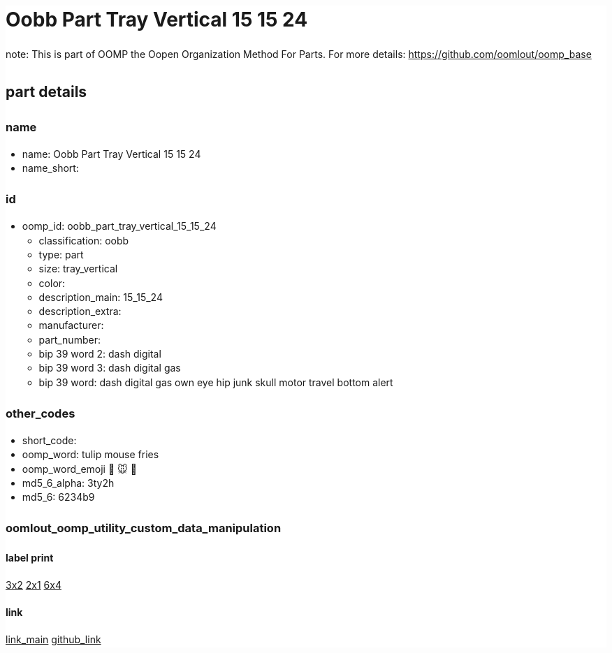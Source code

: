# Oobb Part Tray Vertical 15 15 24  

note: This is part of OOMP the Oopen Organization Method For Parts. For more details: https://github.com/oomlout/oomp_base

##  part details





### name
* name: Oobb Part Tray Vertical 15 15 24
* name_short: 
### id
* oomp_id: oobb_part_tray_vertical_15_15_24
  * classification: oobb
  * type: part
  * size: tray_vertical
  * color: 
  * description_main: 15_15_24
  * description_extra: 
  * manufacturer: 
  * part_number: 
  * bip 39 word 2: dash digital
  * bip 39 word 3: dash digital gas
  * bip 39 word: dash digital gas own eye hip junk skull motor travel bottom alert

### other_codes
* short_code: 
* oomp_word: tulip mouse fries
* oomp_word_emoji :tulip: :mouse: :fries:
* md5_6_alpha: 3ty2h
* md5_6: 6234b9






### oomlout_oomp_utility_custom_data_manipulation
#### label print
[3x2](http://192.168.1.245:1112/?label=oomp%203ty2h)
[2x1](http://192.168.1.242:1112/?label=oomp%203ty2h)
[6x4](http://192.168.1.55:1112/?label=oomp%203ty2h)    

#### link

[link_main](https://github.com/oomlout/oomlout_oomp_current_version_messy/tree/main/parts/oobb_part_tray_vertical_15_15_24) [github_link](https://github.com/oomlout/oomlout_oomp_part_src/tree/main/parts/oobb_part_tray_vertical_15_15_24)                             
